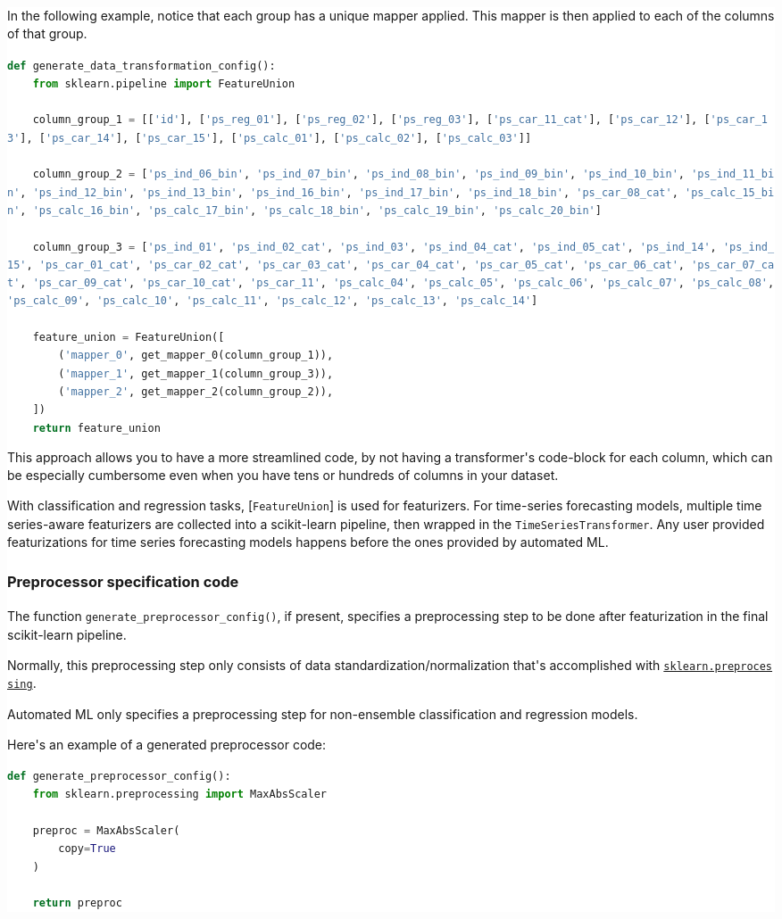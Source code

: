 In the following example, notice that each group has a unique mapper applied. This mapper is then applied to each of the columns of that group.

```python
def generate_data_transformation_config():
    from sklearn.pipeline import FeatureUnion
    
    column_group_1 = [['id'], ['ps_reg_01'], ['ps_reg_02'], ['ps_reg_03'], ['ps_car_11_cat'], ['ps_car_12'], ['ps_car_13'], ['ps_car_14'], ['ps_car_15'], ['ps_calc_01'], ['ps_calc_02'], ['ps_calc_03']]
    
    column_group_2 = ['ps_ind_06_bin', 'ps_ind_07_bin', 'ps_ind_08_bin', 'ps_ind_09_bin', 'ps_ind_10_bin', 'ps_ind_11_bin', 'ps_ind_12_bin', 'ps_ind_13_bin', 'ps_ind_16_bin', 'ps_ind_17_bin', 'ps_ind_18_bin', 'ps_car_08_cat', 'ps_calc_15_bin', 'ps_calc_16_bin', 'ps_calc_17_bin', 'ps_calc_18_bin', 'ps_calc_19_bin', 'ps_calc_20_bin']
    
    column_group_3 = ['ps_ind_01', 'ps_ind_02_cat', 'ps_ind_03', 'ps_ind_04_cat', 'ps_ind_05_cat', 'ps_ind_14', 'ps_ind_15', 'ps_car_01_cat', 'ps_car_02_cat', 'ps_car_03_cat', 'ps_car_04_cat', 'ps_car_05_cat', 'ps_car_06_cat', 'ps_car_07_cat', 'ps_car_09_cat', 'ps_car_10_cat', 'ps_car_11', 'ps_calc_04', 'ps_calc_05', 'ps_calc_06', 'ps_calc_07', 'ps_calc_08', 'ps_calc_09', 'ps_calc_10', 'ps_calc_11', 'ps_calc_12', 'ps_calc_13', 'ps_calc_14']
    
    feature_union = FeatureUnion([
        ('mapper_0', get_mapper_0(column_group_1)),
        ('mapper_1', get_mapper_1(column_group_3)),
        ('mapper_2', get_mapper_2(column_group_2)),
    ])
    return feature_union
```

This approach allows you to have a more streamlined code, by not having a transformer's code-block for each column, which can be especially cumbersome even when you have tens or hundreds of columns in your dataset.

With classification and regression tasks, [`FeatureUnion`] is used for featurizers.
For time-series forecasting models, multiple time series-aware featurizers are collected into a scikit-learn pipeline, then wrapped in the `TimeSeriesTransformer`.
Any user provided featurizations for time series forecasting models happens before the ones provided by automated ML. 

### Preprocessor specification code

The function `generate_preprocessor_config()`, if present, specifies a preprocessing step to be done after featurization in the final scikit-learn pipeline.

Normally, this preprocessing step only consists of data standardization/normalization that's accomplished with [`sklearn.preprocessing`](https://scikit-learn.org/stable/modules/preprocessing.html).

Automated ML only specifies a preprocessing step for non-ensemble classification and regression models.

Here's an example of a generated preprocessor code:

```python
def generate_preprocessor_config():
    from sklearn.preprocessing import MaxAbsScaler
    
    preproc = MaxAbsScaler(
        copy=True
    )
    
    return preproc
```

